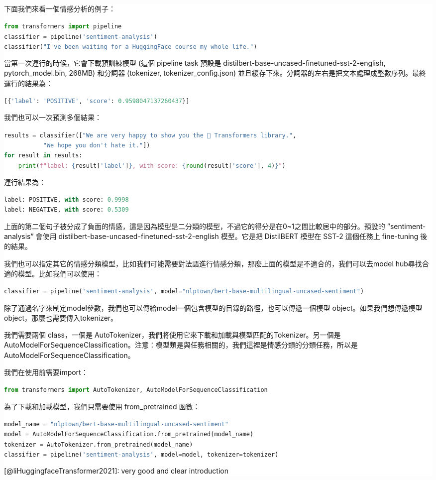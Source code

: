 下面我們來看一個情感分析的例子：

```python
from transformers import pipeline
classifier = pipeline('sentiment-analysis')
classifier("I've been waiting for a HuggingFace course my whole life.")
```

當第一次運行的時候，它會下載預訓練模型 (這個 pipeline task 預設是 distilbert-base-uncased-finetuned-sst-2-english, pytorch_model.bin, 268MB) 和分詞器 (tokenizer, tokenizer_config.json) 並且緩存下來。分詞器的左右是把文本處理成整數序列。最終運行的結果為：

```python
[{'label': 'POSITIVE', 'score': 0.9598047137260437}]
```



我們也可以一次預測多個結果：

```python
results = classifier(["We are very happy to show you the 🤗 Transformers library.",
           "We hope you don't hate it."])
for result in results:
    print(f"label: {result['label']}, with score: {round(result['score'], 4)}")
```

運行結果為：

```python
label: POSITIVE, with score: 0.9998
label: NEGATIVE, with score: 0.5309
```

上面的第二個句子被分成了負面的情感，這是因為模型是二分類的模型，不過它的得分是在0~1之間比較居中的部分。預設的 ”sentiment-analysis” 會使用 distilbert-base-uncased-finetuned-sst-2-english 模型。它是把 DistilBERT 模型在 SST-2 這個任務上 fine-tuning 後的結果。

我們也可以指定其它的情感分類模型，比如我們可能需要對法語進行情感分類，那麼上面的模型是不適合的，我們可以去model hub尋找合適的模型。比如我們可以使用：

```python
classifier = pipeline('sentiment-analysis', model="nlptown/bert-base-multilingual-uncased-sentiment")
```

除了通過名字來制定model參數，我們也可以傳給model一個包含模型的目錄的路徑，也可以傳遞一個模型 object。如果我們想傳遞模型object，那麼也需要傳入tokenizer。

我們需要兩個 class，一個是 AutoTokenizer，我們將使用它來下載和加載與模型匹配的Tokenizer。另一個是AutoModelForSequenceClassification。注意：模型類是與任務相關的，我們這裡是情感分類的分類任務，所以是AutoModelForSequenceClassification。

我們在使用前需要import：

```python
from transformers import AutoTokenizer, AutoModelForSequenceClassification
```

為了下載和加載模型，我們只需要使用 from_pretrained 函數：

```python
model_name = "nlptown/bert-base-multilingual-uncased-sentiment"
model = AutoModelForSequenceClassification.from_pretrained(model_name)
tokenizer = AutoTokenizer.from_pretrained(model_name)
classifier = pipeline('sentiment-analysis', model=model, tokenizer=tokenizer)
```


[@liHuggingfaceTransformer2021]: very good and clear introduction